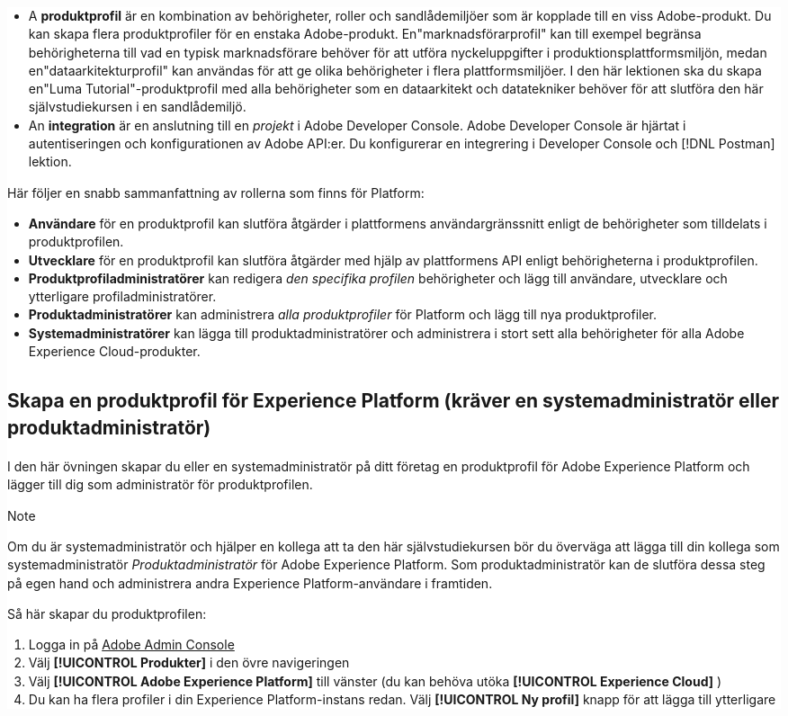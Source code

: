 * A **produktprofil** är en kombination av behörigheter, roller och sandlådemiljöer som är kopplade till en viss Adobe-produkt. Du kan skapa flera produktprofiler för en enstaka Adobe-produkt. En&quot;marknadsförarprofil&quot; kan till exempel begränsa behörigheterna till vad en typisk marknadsförare behöver för att utföra nyckeluppgifter i produktionsplattformsmiljön, medan en&quot;dataarkitekturprofil&quot; kan användas för att ge olika behörigheter i flera plattformsmiljöer. I den här lektionen ska du skapa en&quot;Luma Tutorial&quot;-produktprofil med alla behörigheter som en dataarkitekt och datatekniker behöver för att slutföra den här självstudiekursen i en sandlådemiljö.
* An **integration** är en anslutning till en *projekt* i Adobe Developer Console. Adobe Developer Console är hjärtat i autentiseringen och konfigurationen av Adobe API:er. Du konfigurerar en integrering i Developer Console och [!DNL Postman] lektion.

Här följer en snabb sammanfattning av rollerna som finns för Platform:

* **Användare** för en produktprofil kan slutföra åtgärder i plattformens användargränssnitt enligt de behörigheter som tilldelats i produktprofilen.
* **Utvecklare** för en produktprofil kan slutföra åtgärder med hjälp av plattformens API enligt behörigheterna i produktprofilen.
* **Produktprofiladministratörer** kan redigera *den specifika profilen* behörigheter och lägg till användare, utvecklare och ytterligare profiladministratörer.
* **Produktadministratörer** kan administrera *alla produktprofiler* för Platform och lägg till nya produktprofiler.
* **Systemadministratörer** kan lägga till produktadministratörer och administrera i stort sett alla behörigheter för alla Adobe Experience Cloud-produkter.

## Skapa en produktprofil för Experience Platform (kräver en systemadministratör eller produktadministratör)

I den här övningen skapar du eller en systemadministratör på ditt företag en produktprofil för Adobe Experience Platform och lägger till dig som administratör för produktprofilen.

>[!NOTE]
>
>Om du är systemadministratör och hjälper en kollega att ta den här självstudiekursen bör du överväga att lägga till din kollega som systemadministratör *Produktadministratör* för Adobe Experience Platform. Som produktadministratör kan de slutföra dessa steg på egen hand och administrera andra Experience Platform-användare i framtiden.

Så här skapar du produktprofilen:

1. Logga in på [Adobe Admin Console](https://adminconsole.adobe.com)
1. Välj **[!UICONTROL Produkter]** i den övre navigeringen
1. Välj **[!UICONTROL Adobe Experience Platform]** till vänster (du kan behöva utöka **[!UICONTROL Experience Cloud]** )
1. Du kan ha flera profiler i din Experience Platform-instans redan. Välj **[!UICONTROL Ny profil]** knapp för att lägga till ytterligare